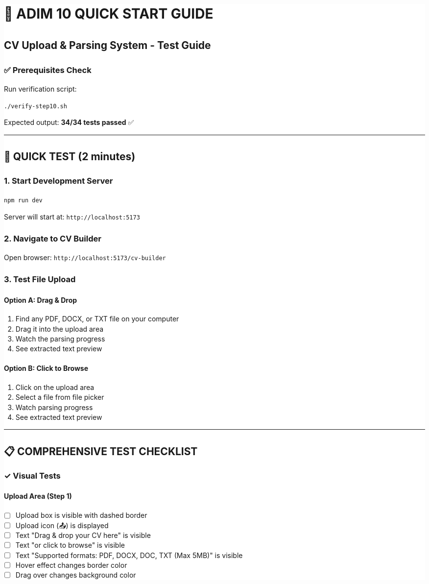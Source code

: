# 🚀 ADIM 10 QUICK START GUIDE

## CV Upload & Parsing System - Test Guide

### ✅ Prerequisites Check

Run verification script:
```bash
./verify-step10.sh
```

Expected output: **34/34 tests passed** ✅

---

## 🎯 QUICK TEST (2 minutes)

### 1. Start Development Server
```bash
npm run dev
```

Server will start at: `http://localhost:5173`

### 2. Navigate to CV Builder
Open browser: `http://localhost:5173/cv-builder`

### 3. Test File Upload

#### Option A: Drag & Drop
1. Find any PDF, DOCX, or TXT file on your computer
2. Drag it into the upload area
3. Watch the parsing progress
4. See extracted text preview

#### Option B: Click to Browse
1. Click on the upload area
2. Select a file from file picker
3. Watch parsing progress
4. See extracted text preview

---

## 📋 COMPREHENSIVE TEST CHECKLIST

### ✓ Visual Tests

#### Upload Area (Step 1)
- [ ] Upload box is visible with dashed border
- [ ] Upload icon (📤) is displayed
- [ ] Text "Drag & drop your CV here" is visible
- [ ] Text "or click to browse" is visible
- [ ] Text "Supported formats: PDF, DOCX, DOC, TXT (Max 5MB)" is visible
- [ ] Hover effect changes border color
- [ ] Drag over changes background color

